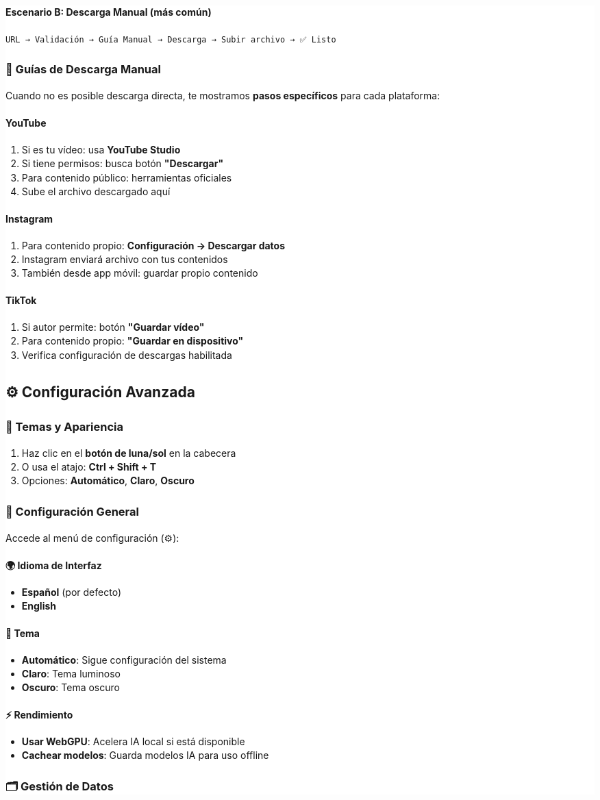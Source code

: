 #### Escenario B: Descarga Manual (más común)
```
URL → Validación → Guía Manual → Descarga → Subir archivo → ✅ Listo
```

### 📝 Guías de Descarga Manual

Cuando no es posible descarga directa, te mostramos **pasos específicos** para cada plataforma:

#### YouTube
1. Si es tu vídeo: usa **YouTube Studio**
2. Si tiene permisos: busca botón **"Descargar"** 
3. Para contenido público: herramientas oficiales
4. Sube el archivo descargado aquí

#### Instagram
1. Para contenido propio: **Configuración → Descargar datos**
2. Instagram enviará archivo con tus contenidos
3. También desde app móvil: guardar propio contenido

#### TikTok  
1. Si autor permite: botón **"Guardar vídeo"**
2. Para contenido propio: **"Guardar en dispositivo"**
3. Verifica configuración de descargas habilitada

## ⚙️ Configuración Avanzada

### 🎨 Temas y Apariencia

1. Haz clic en el **botón de luna/sol** en la cabecera
2. O usa el atajo: **Ctrl + Shift + T**
3. Opciones: **Automático**, **Claro**, **Oscuro**

### 🔧 Configuración General

Accede al menú de configuración (⚙️):

#### 🌍 Idioma de Interfaz
- **Español** (por defecto)
- **English**

#### 🎨 Tema
- **Automático**: Sigue configuración del sistema
- **Claro**: Tema luminoso
- **Oscuro**: Tema oscuro

#### ⚡ Rendimiento
- **Usar WebGPU**: Acelera IA local si está disponible
- **Cachear modelos**: Guarda modelos IA para uso offline

### 🗂️ Gestión de Datos
